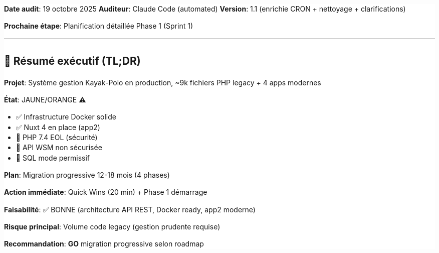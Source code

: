 **Date audit**: 19 octobre 2025
**Auditeur**: Claude Code (automated)
**Version**: 1.1 (enrichie CRON + nettoyage + clarifications)

**Prochaine étape**: Planification détaillée Phase 1 (Sprint 1)

---

## 🎉 Résumé exécutif (TL;DR)

**Projet**: Système gestion Kayak-Polo en production, ~9k fichiers PHP legacy + 4 apps modernes

**État**: JAUNE/ORANGE ⚠️
- ✅ Infrastructure Docker solide
- ✅ Nuxt 4 en place (app2)
- 🔴 PHP 7.4 EOL (sécurité)
- 🔴 API WSM non sécurisée
- 🔴 SQL mode permissif

**Plan**: Migration progressive 12-18 mois (4 phases)

**Action immédiate**: Quick Wins (20 min) + Phase 1 démarrage

**Faisabilité**: ✅ BONNE (architecture API REST, Docker ready, app2 moderne)

**Risque principal**: Volume code legacy (gestion prudente requise)

**Recommandation**: **GO** migration progressive selon roadmap
